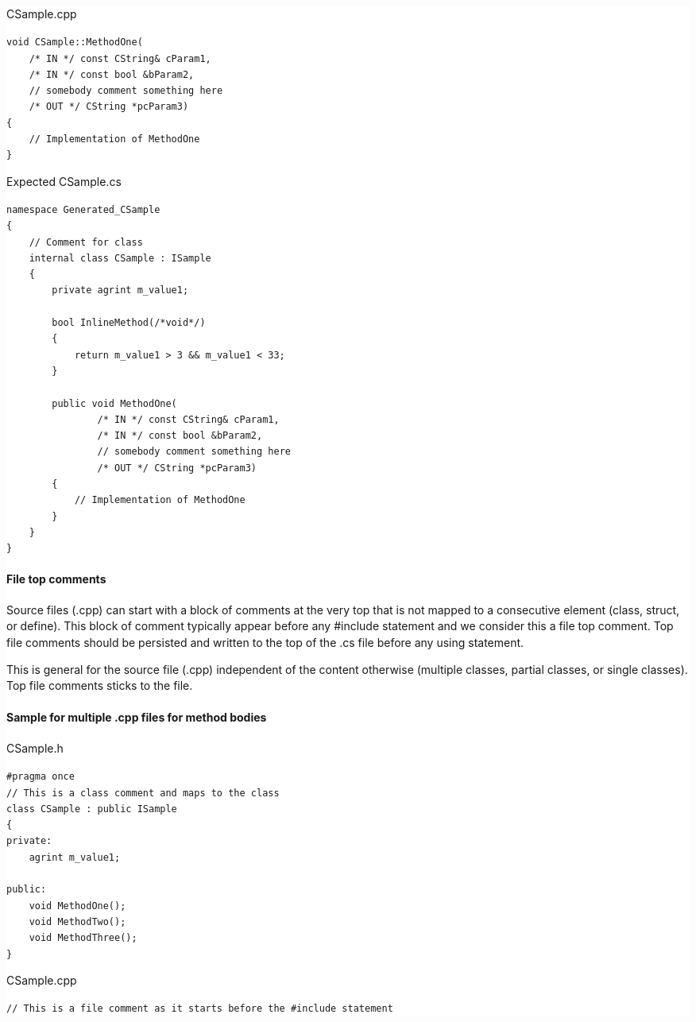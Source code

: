 CSample.cpp
```
void CSample::MethodOne(
    /* IN */ const CString& cParam1,
    /* IN */ const bool &bParam2,
    // somebody comment something here
    /* OUT */ CString *pcParam3)
{
    // Implementation of MethodOne
}
```

Expected CSample.cs
```
namespace Generated_CSample
{
    // Comment for class
    internal class CSample : ISample
    {
        private agrint m_value1;

        bool InlineMethod(/*void*/)
        { 
            return m_value1 > 3 && m_value1 < 33; 
        }    

        public void MethodOne(
                /* IN */ const CString& cParam1,
                /* IN */ const bool &bParam2,
                // somebody comment something here
                /* OUT */ CString *pcParam3)
        {
            // Implementation of MethodOne
        }
    }
}
```

#### File top comments
Source files (.cpp) can start with a block of comments at the very top that is not mapped to a consecutive element (class, struct, or define). This block of comment typically appear before any #include statement and we consider this a file top comment. Top file comments should be persisted and written to the top of the .cs file before any using statement.

This is general for the source file (.cpp) independent of the content otherwise (multiple classes, partial classes, or single classes). Top file comments sticks to the file.

#### Sample for multiple .cpp files for method bodies
CSample.h
```
#pragma once
// This is a class comment and maps to the class
class CSample : public ISample
{
private:
    agrint m_value1;

public:
	void MethodOne();
	void MethodTwo();
	void MethodThree();
}
```
CSample.cpp
```
// This is a file comment as it starts before the #include statement
```